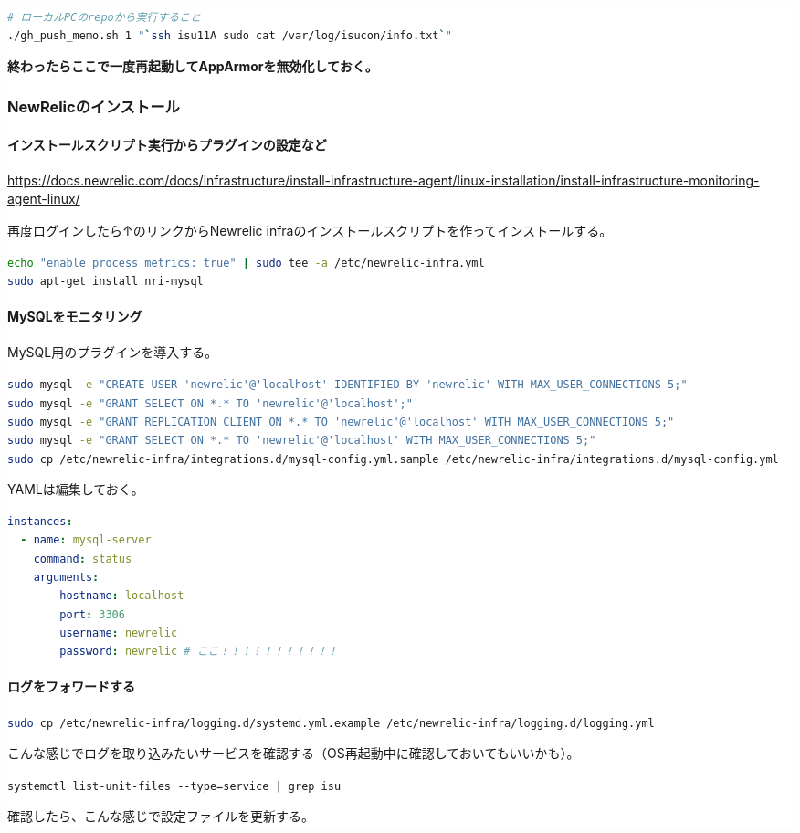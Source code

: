 ```bash
# ローカルPCのrepoから実行すること
./gh_push_memo.sh 1 "`ssh isu11A sudo cat /var/log/isucon/info.txt`"
```

**終わったらここで一度再起動してAppArmorを無効化しておく。**

### NewRelicのインストール
#### インストールスクリプト実行からプラグインの設定など
https://docs.newrelic.com/docs/infrastructure/install-infrastructure-agent/linux-installation/install-infrastructure-monitoring-agent-linux/

再度ログインしたら↑のリンクからNewrelic infraのインストールスクリプトを作ってインストールする。

```bash
echo "enable_process_metrics: true" | sudo tee -a /etc/newrelic-infra.yml
sudo apt-get install nri-mysql
```

#### MySQLをモニタリング
MySQL用のプラグインを導入する。

```bash
sudo mysql -e "CREATE USER 'newrelic'@'localhost' IDENTIFIED BY 'newrelic' WITH MAX_USER_CONNECTIONS 5;"
sudo mysql -e "GRANT SELECT ON *.* TO 'newrelic'@'localhost';"
sudo mysql -e "GRANT REPLICATION CLIENT ON *.* TO 'newrelic'@'localhost' WITH MAX_USER_CONNECTIONS 5;"
sudo mysql -e "GRANT SELECT ON *.* TO 'newrelic'@'localhost' WITH MAX_USER_CONNECTIONS 5;"
sudo cp /etc/newrelic-infra/integrations.d/mysql-config.yml.sample /etc/newrelic-infra/integrations.d/mysql-config.yml
```

YAMLは編集しておく。
```yaml
instances:
  - name: mysql-server
    command: status
    arguments:
        hostname: localhost
        port: 3306
        username: newrelic
        password: newrelic # ここ！！！！！！！！！！！
```


#### ログをフォワードする
```bash
sudo cp /etc/newrelic-infra/logging.d/systemd.yml.example /etc/newrelic-infra/logging.d/logging.yml
```

こんな感じでログを取り込みたいサービスを確認する（OS再起動中に確認しておいてもいいかも）。
```
systemctl list-unit-files --type=service | grep isu
```

確認したら、こんな感じで設定ファイルを更新する。
